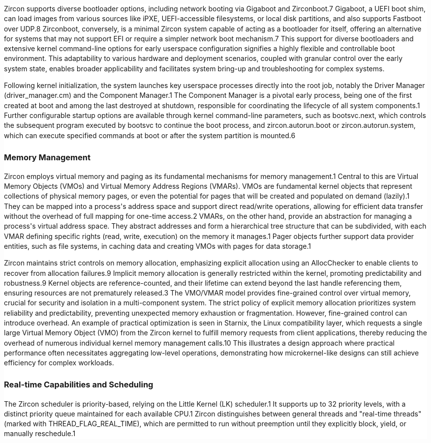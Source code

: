 Zircon supports diverse bootloader options, including network booting via Gigaboot and Zirconboot.7 Gigaboot, a UEFI boot shim, can load images from various sources like iPXE, UEFI-accessible filesystems, or local disk partitions, and also supports Fastboot over UDP.8 Zirconboot, conversely, is a minimal Zircon system capable of acting as a bootloader for itself, offering an alternative for systems that may not support EFI or require a simpler network boot mechanism.7 This support for diverse bootloaders and extensive kernel command-line options for early userspace configuration signifies a highly flexible and controllable boot environment. This adaptability to various hardware and deployment scenarios, coupled with granular control over the early system state, enables broader applicability and facilitates system bring-up and troubleshooting for complex systems.

Following kernel initialization, the system launches key userspace processes directly into the root job, notably the Driver Manager (driver\_manager.cm) and the Component Manager.1 The Component Manager is a pivotal early process, being one of the first created at boot and among the last destroyed at shutdown, responsible for coordinating the lifecycle of all system components.1 Further configurable startup options are available through kernel command-line parameters, such as bootsvc.next, which controls the subsequent program executed by bootsvc to continue the boot process, and zircon.autorun.boot or zircon.autorun.system, which can execute specified commands at boot or after the system partition is mounted.6

### **Memory Management**

Zircon employs virtual memory and paging as its fundamental mechanisms for memory management.1 Central to this are Virtual Memory Objects (VMOs) and Virtual Memory Address Regions (VMARs). VMOs are fundamental kernel objects that represent collections of physical memory pages, or even the potential for pages that will be created and populated on demand (lazily).1 They can be mapped into a process's address space and support direct read/write operations, allowing for efficient data transfer without the overhead of full mapping for one-time access.2 VMARs, on the other hand, provide an abstraction for managing a process's virtual address space. They abstract addresses and form a hierarchical tree structure that can be subdivided, with each VMAR defining specific rights (read, write, execution) on the memory it manages.1 Pager objects further support data provider entities, such as file systems, in caching data and creating VMOs with pages for data storage.1

Zircon maintains strict controls on memory allocation, emphasizing explicit allocation using an AllocChecker to enable clients to recover from allocation failures.9 Implicit memory allocation is generally restricted within the kernel, promoting predictability and robustness.9 Kernel objects are reference-counted, and their lifetime can extend beyond the last handle referencing them, ensuring resources are not prematurely released.3 The VMO/VMAR model provides fine-grained control over virtual memory, crucial for security and isolation in a multi-component system. The strict policy of explicit memory allocation prioritizes system reliability and predictability, preventing unexpected memory exhaustion or fragmentation. However, fine-grained control can introduce overhead. An example of practical optimization is seen in Starnix, the Linux compatibility layer, which requests a single large Virtual Memory Object (VMO) from the Zircon kernel to fulfill memory requests from client applications, thereby reducing the overhead of numerous individual kernel memory management calls.10 This illustrates a design approach where practical performance often necessitates aggregating low-level operations, demonstrating how microkernel-like designs can still achieve efficiency for complex workloads.

### **Real-time Capabilities and Scheduling**

The Zircon scheduler is priority-based, relying on the Little Kernel (LK) scheduler.1 It supports up to 32 priority levels, with a distinct priority queue maintained for each available CPU.1 Zircon distinguishes between general threads and "real-time threads" (marked with THREAD\_FLAG\_REAL\_TIME), which are permitted to run without preemption until they explicitly block, yield, or manually reschedule.1
